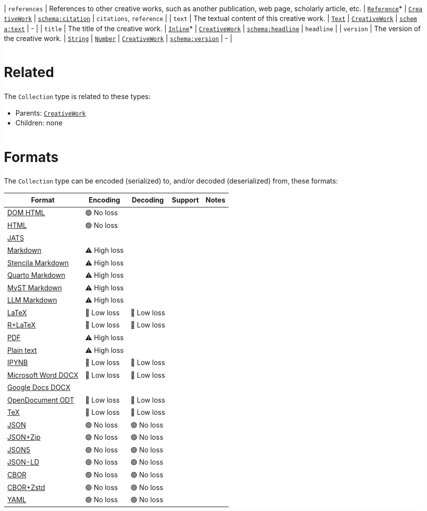 | `references`     | References to other creative works, such as another publication, web page, scholarly article, etc.                      | [`Reference`](https://stencila.ghost.io/docs/reference/schema/reference)*                                                                                     | [`CreativeWork`](https://stencila.ghost.io/docs/reference/schema/creative-work) | [`schema:citation`](https://schema.org/citation)           | `citations`, `reference`                                                                  |
| `text`           | The textual content of this creative work.                                                                              | [`Text`](https://stencila.ghost.io/docs/reference/schema/text)                                                                                                | [`CreativeWork`](https://stencila.ghost.io/docs/reference/schema/creative-work) | [`schema:text`](https://schema.org/text)                   | -                                                                                         |
| `title`          | The title of the creative work.                                                                                         | [`Inline`](https://stencila.ghost.io/docs/reference/schema/inline)*                                                                                           | [`CreativeWork`](https://stencila.ghost.io/docs/reference/schema/creative-work) | [`schema:headline`](https://schema.org/headline)           | `headline`                                                                                |
| `version`        | The version of the creative work.                                                                                       | [`String`](https://stencila.ghost.io/docs/reference/schema/string) \| [`Number`](https://stencila.ghost.io/docs/reference/schema/number)                      | [`CreativeWork`](https://stencila.ghost.io/docs/reference/schema/creative-work) | [`schema:version`](https://schema.org/version)             | -                                                                                         |

# Related

The `Collection` type is related to these types:

- Parents: [`CreativeWork`](https://stencila.ghost.io/docs/reference/schema/creative-work)
- Children: none

# Formats

The `Collection` type can be encoded (serialized) to, and/or decoded (deserialized) from, these formats:

| Format                                                                              | Encoding     | Decoding   | Support | Notes |
| ----------------------------------------------------------------------------------- | ------------ | ---------- | ------- | ----- |
| [DOM HTML](https://stencila.ghost.io/docs/reference/formats/dom.html)               | 🟢 No loss    |            |         |
| [HTML](https://stencila.ghost.io/docs/reference/formats/html)                       | 🟢 No loss    |            |         |
| [JATS](https://stencila.ghost.io/docs/reference/formats/jats)                       |              |            |         |
| [Markdown](https://stencila.ghost.io/docs/reference/formats/md)                     | ⚠️ High loss |            |         |
| [Stencila Markdown](https://stencila.ghost.io/docs/reference/formats/smd)           | ⚠️ High loss |            |         |
| [Quarto Markdown](https://stencila.ghost.io/docs/reference/formats/qmd)             | ⚠️ High loss |            |         |
| [MyST Markdown](https://stencila.ghost.io/docs/reference/formats/myst)              | ⚠️ High loss |            |         |
| [LLM Markdown](https://stencila.ghost.io/docs/reference/formats/llmd)               | ⚠️ High loss |            |         |
| [LaTeX](https://stencila.ghost.io/docs/reference/formats/latex)                     | 🔷 Low loss   | 🔷 Low loss |         |
| [R+LaTeX](https://stencila.ghost.io/docs/reference/formats/rnw)                     | 🔷 Low loss   | 🔷 Low loss |         |
| [PDF](https://stencila.ghost.io/docs/reference/formats/pdf)                         | ⚠️ High loss |            |         |
| [Plain text](https://stencila.ghost.io/docs/reference/formats/text)                 | ⚠️ High loss |            |         |
| [IPYNB](https://stencila.ghost.io/docs/reference/formats/ipynb)                     | 🔷 Low loss   | 🔷 Low loss |         |
| [Microsoft Word DOCX](https://stencila.ghost.io/docs/reference/formats/docx)        | 🔷 Low loss   | 🔷 Low loss |         |
| [Google Docs DOCX](https://stencila.ghost.io/docs/reference/formats/gdocx)          |              |            |         |
| [OpenDocument ODT](https://stencila.ghost.io/docs/reference/formats/odt)            | 🔷 Low loss   | 🔷 Low loss |         |
| [TeX](https://stencila.ghost.io/docs/reference/formats/tex)                         | 🔷 Low loss   | 🔷 Low loss |         |
| [JSON](https://stencila.ghost.io/docs/reference/formats/json)                       | 🟢 No loss    | 🟢 No loss  |         |
| [JSON+Zip](https://stencila.ghost.io/docs/reference/formats/json.zip)               | 🟢 No loss    | 🟢 No loss  |         |
| [JSON5](https://stencila.ghost.io/docs/reference/formats/json5)                     | 🟢 No loss    | 🟢 No loss  |         |
| [JSON-LD](https://stencila.ghost.io/docs/reference/formats/jsonld)                  | 🟢 No loss    | 🟢 No loss  |         |
| [CBOR](https://stencila.ghost.io/docs/reference/formats/cbor)                       | 🟢 No loss    | 🟢 No loss  |         |
| [CBOR+Zstd](https://stencila.ghost.io/docs/reference/formats/cbor.zstd)             | 🟢 No loss    | 🟢 No loss  |         |
| [YAML](https://stencila.ghost.io/docs/reference/formats/yaml)                       | 🟢 No loss    | 🟢 No loss  |         |